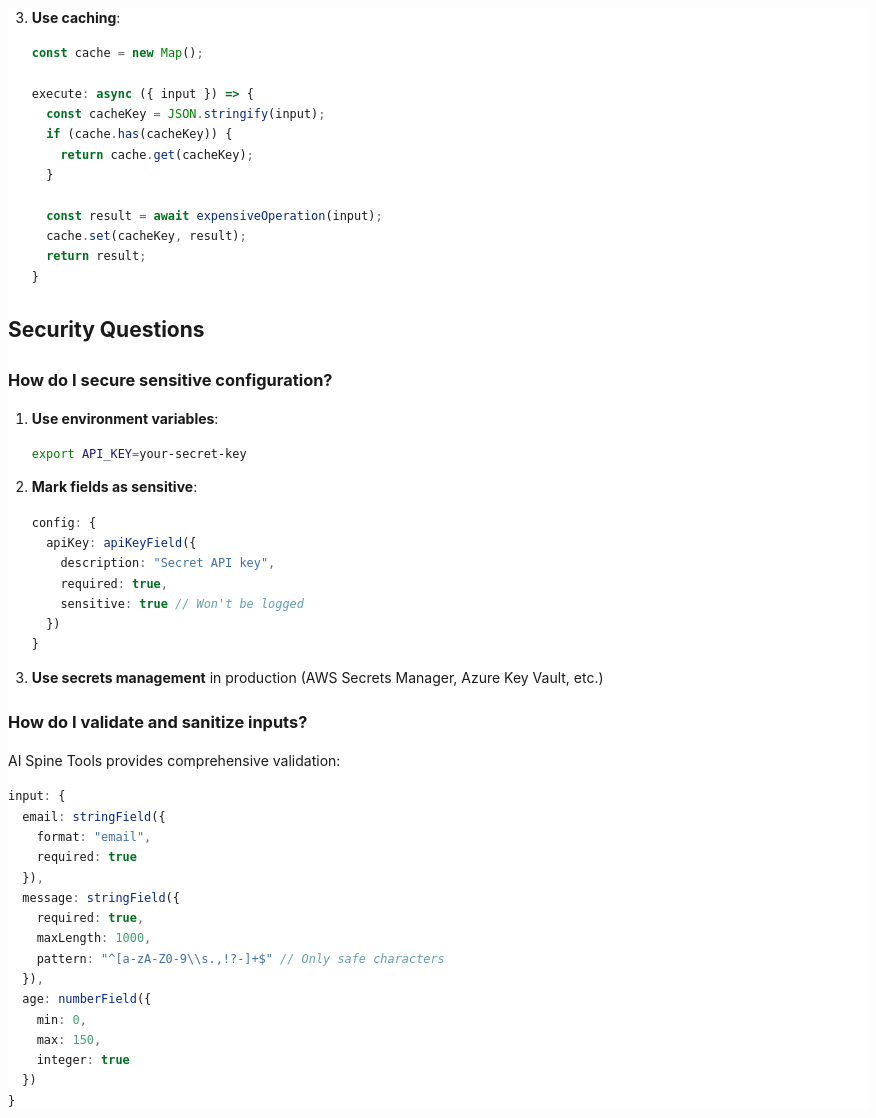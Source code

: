 3. **Use caching**:
   ```typescript
   const cache = new Map();
   
   execute: async ({ input }) => {
     const cacheKey = JSON.stringify(input);
     if (cache.has(cacheKey)) {
       return cache.get(cacheKey);
     }
     
     const result = await expensiveOperation(input);
     cache.set(cacheKey, result);
     return result;
   }
   ```

## Security Questions

### How do I secure sensitive configuration?

1. **Use environment variables**:
   ```bash
   export API_KEY=your-secret-key
   ```

2. **Mark fields as sensitive**:
   ```typescript
   config: {
     apiKey: apiKeyField({
       description: "Secret API key",
       required: true,
       sensitive: true // Won't be logged
     })
   }
   ```

3. **Use secrets management** in production (AWS Secrets Manager, Azure Key Vault, etc.)

### How do I validate and sanitize inputs?

AI Spine Tools provides comprehensive validation:

```typescript
input: {
  email: stringField({
    format: "email",
    required: true
  }),
  message: stringField({
    required: true,
    maxLength: 1000,
    pattern: "^[a-zA-Z0-9\\s.,!?-]+$" // Only safe characters
  }),
  age: numberField({
    min: 0,
    max: 150,
    integer: true
  })
}
```
